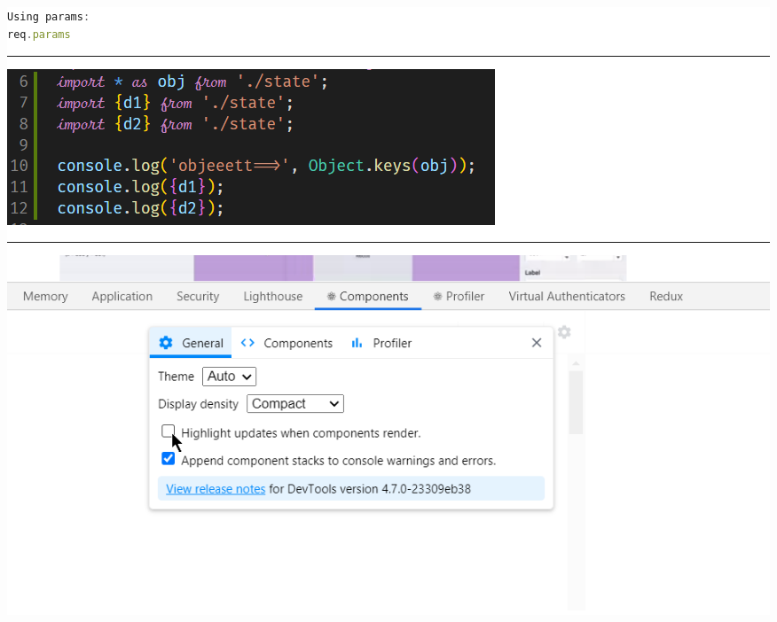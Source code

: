```js
Using params:
req.params
```



****

![image-20200704132259746](.imgs_typora/image-20200704132259746.png)

***

![image-20200704030651308](.imgs_typora/image-20200704030651308.png)
